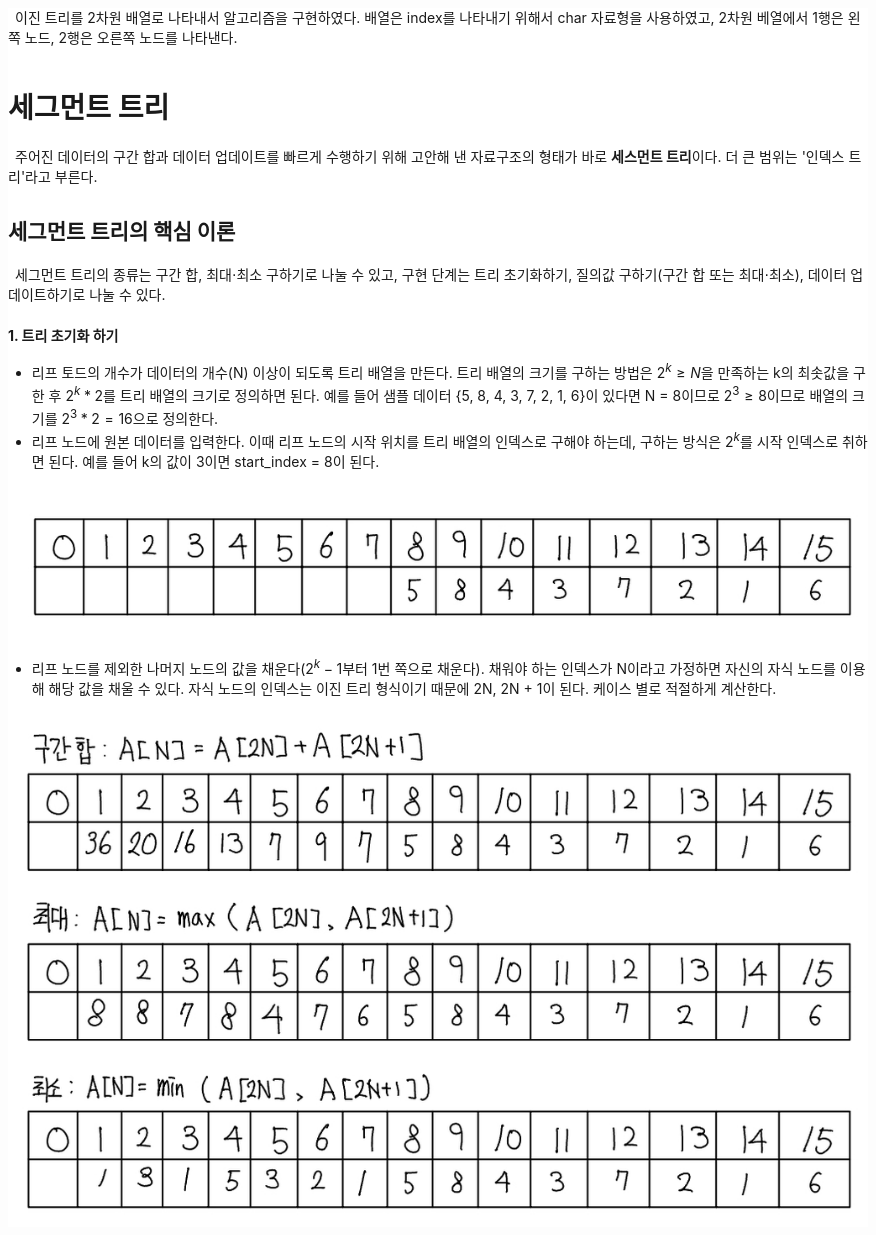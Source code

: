 &ensp;이진 트리를 2차원 배열로 나타내서 알고리즘을 구현하였다. 배열은 index를 나타내기 위해서 char 자료형을 사용하였고, 2차원 베열에서 1행은 왼쪽 노드, 2행은 오른쪽 노드를 나타낸다.

세그먼트 트리
======

&ensp;주어진 데이터의 구간 합과 데이터 업데이트를 빠르게 수행하기 위해 고안해 낸 자료구조의 형태가 바로 **세스먼트 트리**이다. 더 큰 범위는 '인덱스 트리'라고 부른다.

세그먼트 트리의 핵심 이론
------

&ensp;세그먼트 트리의 종류는 구간 합, 최대$\cdot$최소 구하기로 나눌 수 있고, 구현 단계는 트리 초기화하기, 질의값 구하기(구간 합 또는 최대$\cdot$최소), 데이터 업데이트하기로 나눌 수 있다.<br/><br/>
**1. 트리 초기화 하기**
* 리프 토드의 개수가 데이터의 개수(N) 이상이 되도록 트리 배열을 만든다. 트리 배열의 크기를 구하는 방법은 $2^k \geq N$을 만족하는 k의 최솟값을 구한 후 $2^k * 2$를 트리 배열의 크기로 정의하면 된다. 예를 들어 샘플 데이터 {5, 8, 4, 3, 7, 2, 1, 6}이 있다면 N = 8이므로 $2^3 \geq 8$이므로 배열의 크기를 $2^3 * 2 = 16$으로 정의한다.
* 리프 노드에 원본 데이터를 입력한다. 이때 리프 노드의 시작 위치를 트리 배열의 인덱스로 구해야 하는데, 구하는 방식은 $2^k$를 시작 인덱스로 취하면 된다. 예를 들어 k의 값이 3이면 start_index = 8이 된다.
<p align="center"><img src="/assets/img/Do-it!-알고리즘-코딩테스트-C++/9장 트리/4-1-세그먼트 트리 배열.JPEG"></p>

* 리프 노드를 제외한 나머지 노드의 값을 채운다($2^k - 1$부터 1번 쪽으로 채운다). 채워야 하는 인덱스가 N이라고 가정하면 자신의 자식 노드를 이용해 해당 값을 채울 수 있다. 자식 노드의 인덱스는 이진 트리 형식이기 때문에 2N, 2N + 1이 된다. 케이스 별로 적절하게 계산한다.
<p align="center"><img src="/assets/img/Do-it!-알고리즘-코딩테스트-C++/9장 트리/4-2-세그먼트 트리 배열2.JPEG"></p>
